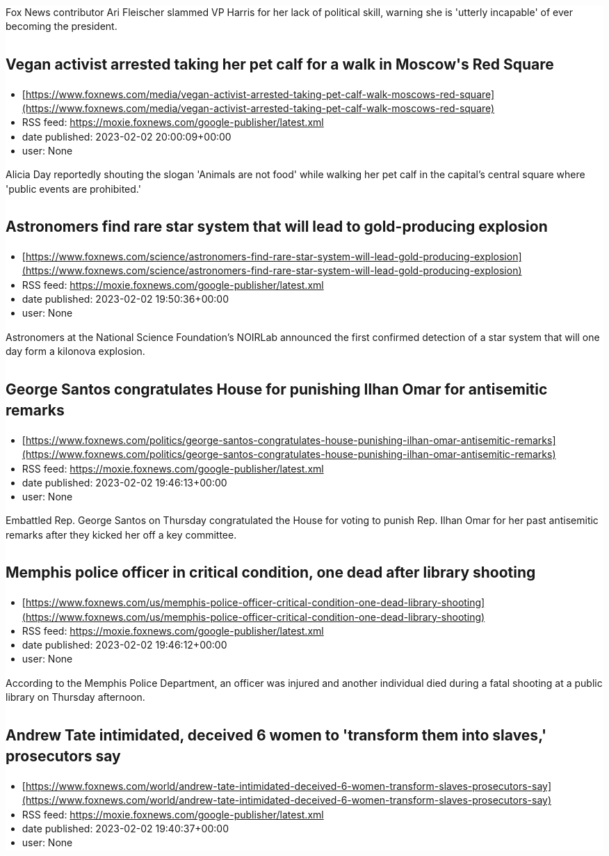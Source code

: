 Fox News contributor Ari Fleischer slammed VP Harris for her lack of political skill, warning she is 'utterly incapable' of ever becoming the president.

## Vegan activist arrested taking her pet calf for a walk in Moscow's Red Square
 - [https://www.foxnews.com/media/vegan-activist-arrested-taking-pet-calf-walk-moscows-red-square](https://www.foxnews.com/media/vegan-activist-arrested-taking-pet-calf-walk-moscows-red-square)
 - RSS feed: https://moxie.foxnews.com/google-publisher/latest.xml
 - date published: 2023-02-02 20:00:09+00:00
 - user: None

Alicia Day reportedly shouting the slogan 'Animals are not food' while walking her pet calf in the capital’s central square where 'public events are prohibited.'

## Astronomers find rare star system that will lead to gold-producing explosion
 - [https://www.foxnews.com/science/astronomers-find-rare-star-system-will-lead-gold-producing-explosion](https://www.foxnews.com/science/astronomers-find-rare-star-system-will-lead-gold-producing-explosion)
 - RSS feed: https://moxie.foxnews.com/google-publisher/latest.xml
 - date published: 2023-02-02 19:50:36+00:00
 - user: None

Astronomers at the National Science Foundation’s NOIRLab announced the first confirmed detection of a star system that will one day form a kilonova explosion.

## George Santos congratulates House for punishing Ilhan Omar for antisemitic remarks
 - [https://www.foxnews.com/politics/george-santos-congratulates-house-punishing-ilhan-omar-antisemitic-remarks](https://www.foxnews.com/politics/george-santos-congratulates-house-punishing-ilhan-omar-antisemitic-remarks)
 - RSS feed: https://moxie.foxnews.com/google-publisher/latest.xml
 - date published: 2023-02-02 19:46:13+00:00
 - user: None

Embattled Rep. George Santos on Thursday congratulated the House for voting to punish Rep. Ilhan Omar for her past antisemitic remarks after they kicked her off a key committee.

## Memphis police officer in critical condition, one dead after library shooting
 - [https://www.foxnews.com/us/memphis-police-officer-critical-condition-one-dead-library-shooting](https://www.foxnews.com/us/memphis-police-officer-critical-condition-one-dead-library-shooting)
 - RSS feed: https://moxie.foxnews.com/google-publisher/latest.xml
 - date published: 2023-02-02 19:46:12+00:00
 - user: None

According to the Memphis Police Department, an officer was injured and another individual died during a fatal shooting at a public library on Thursday afternoon.

## Andrew Tate intimidated, deceived 6 women to 'transform them into slaves,' prosecutors say
 - [https://www.foxnews.com/world/andrew-tate-intimidated-deceived-6-women-transform-slaves-prosecutors-say](https://www.foxnews.com/world/andrew-tate-intimidated-deceived-6-women-transform-slaves-prosecutors-say)
 - RSS feed: https://moxie.foxnews.com/google-publisher/latest.xml
 - date published: 2023-02-02 19:40:37+00:00
 - user: None
